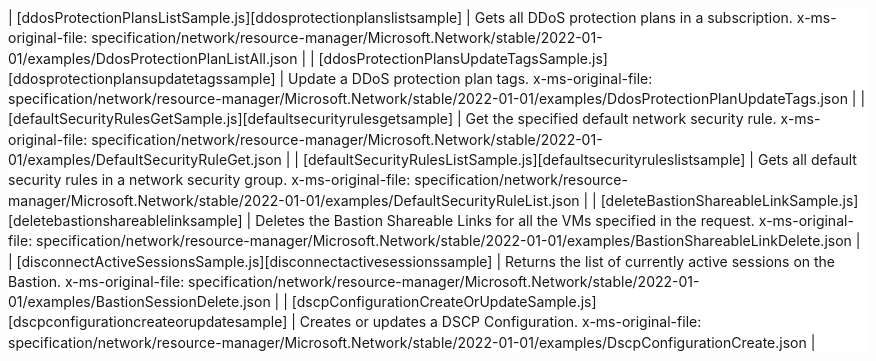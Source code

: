 | [ddosProtectionPlansListSample.js][ddosprotectionplanslistsample]                                                                                             | Gets all DDoS protection plans in a subscription. x-ms-original-file: specification/network/resource-manager/Microsoft.Network/stable/2022-01-01/examples/DdosProtectionPlanListAll.json                                                                                                                                                                                                                                                                                                                                                                                                                                 |
| [ddosProtectionPlansUpdateTagsSample.js][ddosprotectionplansupdatetagssample]                                                                                 | Update a DDoS protection plan tags. x-ms-original-file: specification/network/resource-manager/Microsoft.Network/stable/2022-01-01/examples/DdosProtectionPlanUpdateTags.json                                                                                                                                                                                                                                                                                                                                                                                                                                            |
| [defaultSecurityRulesGetSample.js][defaultsecurityrulesgetsample]                                                                                             | Get the specified default network security rule. x-ms-original-file: specification/network/resource-manager/Microsoft.Network/stable/2022-01-01/examples/DefaultSecurityRuleGet.json                                                                                                                                                                                                                                                                                                                                                                                                                                     |
| [defaultSecurityRulesListSample.js][defaultsecurityruleslistsample]                                                                                           | Gets all default security rules in a network security group. x-ms-original-file: specification/network/resource-manager/Microsoft.Network/stable/2022-01-01/examples/DefaultSecurityRuleList.json                                                                                                                                                                                                                                                                                                                                                                                                                        |
| [deleteBastionShareableLinkSample.js][deletebastionshareablelinksample]                                                                                       | Deletes the Bastion Shareable Links for all the VMs specified in the request. x-ms-original-file: specification/network/resource-manager/Microsoft.Network/stable/2022-01-01/examples/BastionShareableLinkDelete.json                                                                                                                                                                                                                                                                                                                                                                                                    |
| [disconnectActiveSessionsSample.js][disconnectactivesessionssample]                                                                                           | Returns the list of currently active sessions on the Bastion. x-ms-original-file: specification/network/resource-manager/Microsoft.Network/stable/2022-01-01/examples/BastionSessionDelete.json                                                                                                                                                                                                                                                                                                                                                                                                                          |
| [dscpConfigurationCreateOrUpdateSample.js][dscpconfigurationcreateorupdatesample]                                                                             | Creates or updates a DSCP Configuration. x-ms-original-file: specification/network/resource-manager/Microsoft.Network/stable/2022-01-01/examples/DscpConfigurationCreate.json                                                                                                                                                                                                                                                                                                                                                                                                                                            |